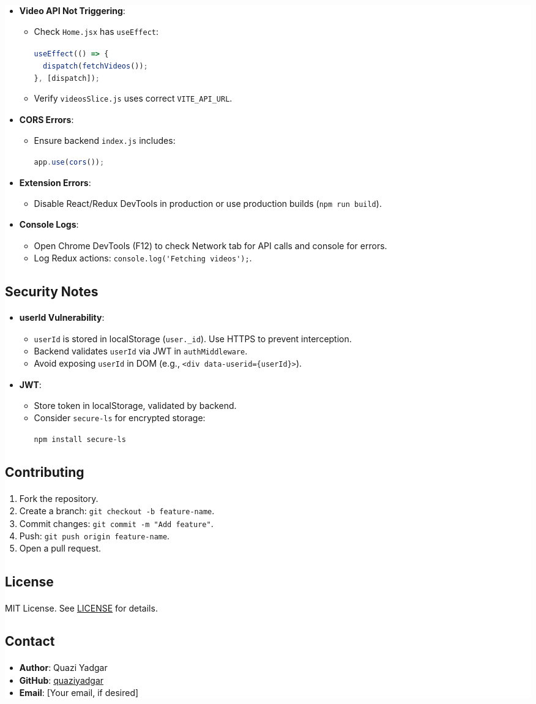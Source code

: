 - **Video API Not Triggering**:
  - Check `Home.jsx` has `useEffect`:
    ```jsx
    useEffect(() => {
      dispatch(fetchVideos());
    }, [dispatch]);
    ```
  - Verify `videosSlice.js` uses correct `VITE_API_URL`.

- **CORS Errors**:
  - Ensure backend `index.js` includes:
    ```javascript
    app.use(cors());
    ```

- **Extension Errors**:
  - Disable React/Redux DevTools in production or use production builds (`npm run build`).

- **Console Logs**:
  - Open Chrome DevTools (F12) to check Network tab for API calls and console for errors.
  - Log Redux actions: `console.log('Fetching videos');`.

## Security Notes

- **userId Vulnerability**:
  - `userId` is stored in localStorage (`user._id`). Use HTTPS to prevent interception.
  - Backend validates `userId` via JWT in `authMiddleware`.
  - Avoid exposing `userId` in DOM (e.g., `<div data-userid={userId}>`).

- **JWT**:
  - Store token in localStorage, validated by backend.
  - Consider `secure-ls` for encrypted storage:
    ```bash
    npm install secure-ls
    ```

## Contributing

1. Fork the repository.
2. Create a branch: `git checkout -b feature-name`.
3. Commit changes: `git commit -m "Add feature"`.
4. Push: `git push origin feature-name`.
5. Open a pull request.

## License

MIT License. See [LICENSE](LICENSE) for details.

## Contact

- **Author**: Quazi Yadgar
- **GitHub**: [quaziyadgar](https://github.com/quaziyadgar)
- **Email**: [Your email, if desired]
